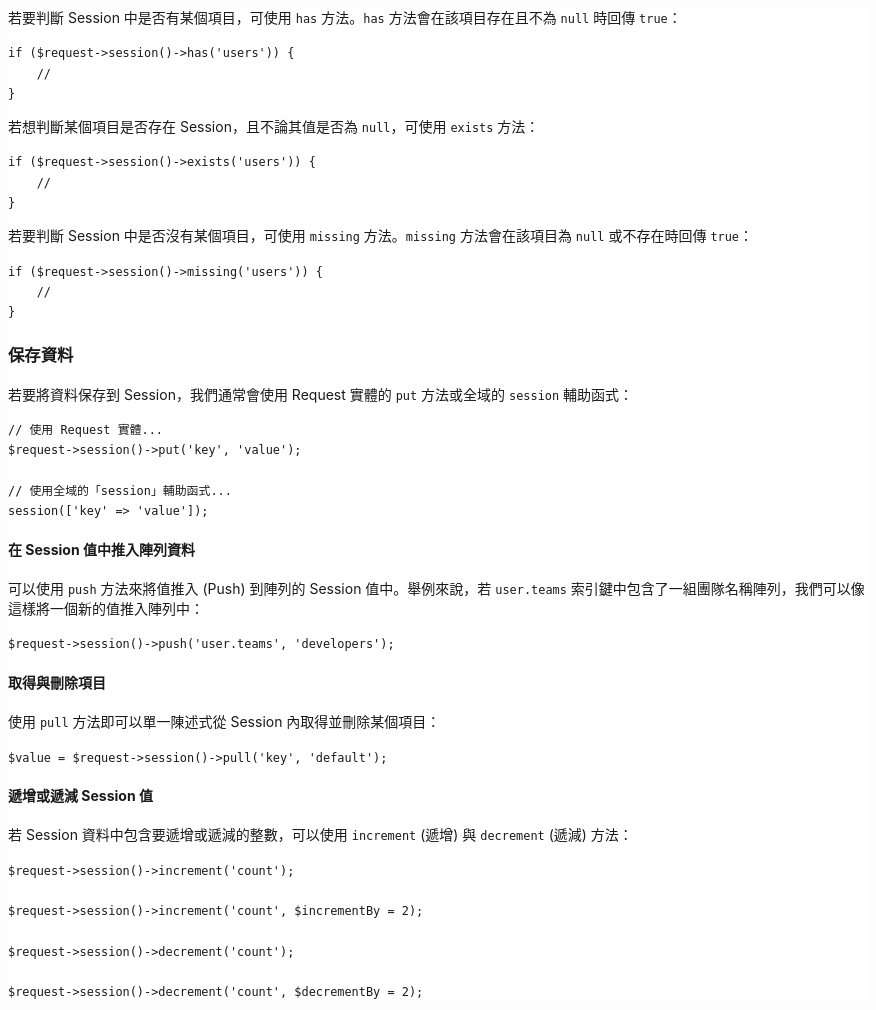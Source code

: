 若要判斷 Session 中是否有某個項目，可使用 `has` 方法。`has` 方法會在該項目存在且不為 `null` 時回傳 `true`：

    if ($request->session()->has('users')) {
        //
    }

若想判斷某個項目是否存在 Session，且不論其值是否為 `null`，可使用 `exists` 方法：

    if ($request->session()->exists('users')) {
        //
    }

若要判斷 Session 中是否沒有某個項目，可使用 `missing` 方法。`missing` 方法會在該項目為 `null` 或不存在時回傳 `true`：

    if ($request->session()->missing('users')) {
        //
    }

<a name="storing-data"></a>

### 保存資料

若要將資料保存到 Session，我們通常會使用 Request 實體的 `put` 方法或全域的 `session` 輔助函式：

    // 使用 Request 實體...
    $request->session()->put('key', 'value');
    
    // 使用全域的「session」輔助函式...
    session(['key' => 'value']);

<a name="pushing-to-array-session-values"></a>

#### 在 Session 值中推入陣列資料

可以使用 `push` 方法來將值推入 (Push) 到陣列的 Session 值中。舉例來說，若 `user.teams` 索引鍵中包含了一組團隊名稱陣列，我們可以像這樣將一個新的值推入陣列中：

    $request->session()->push('user.teams', 'developers');

<a name="retrieving-deleting-an-item"></a>

#### 取得與刪除項目

使用 `pull` 方法即可以單一陳述式從 Session 內取得並刪除某個項目：

    $value = $request->session()->pull('key', 'default');

<a name="#incrementing-and-decrementing-session-values"></a>

#### 遞增或遞減 Session 值

若 Session 資料中包含要遞增或遞減的整數，可以使用 `increment` (遞增) 與 `decrement` (遞減) 方法：

    $request->session()->increment('count');
    
    $request->session()->increment('count', $incrementBy = 2);
    
    $request->session()->decrement('count');
    
    $request->session()->decrement('count', $decrementBy = 2);

<a name="flash-data"></a>
